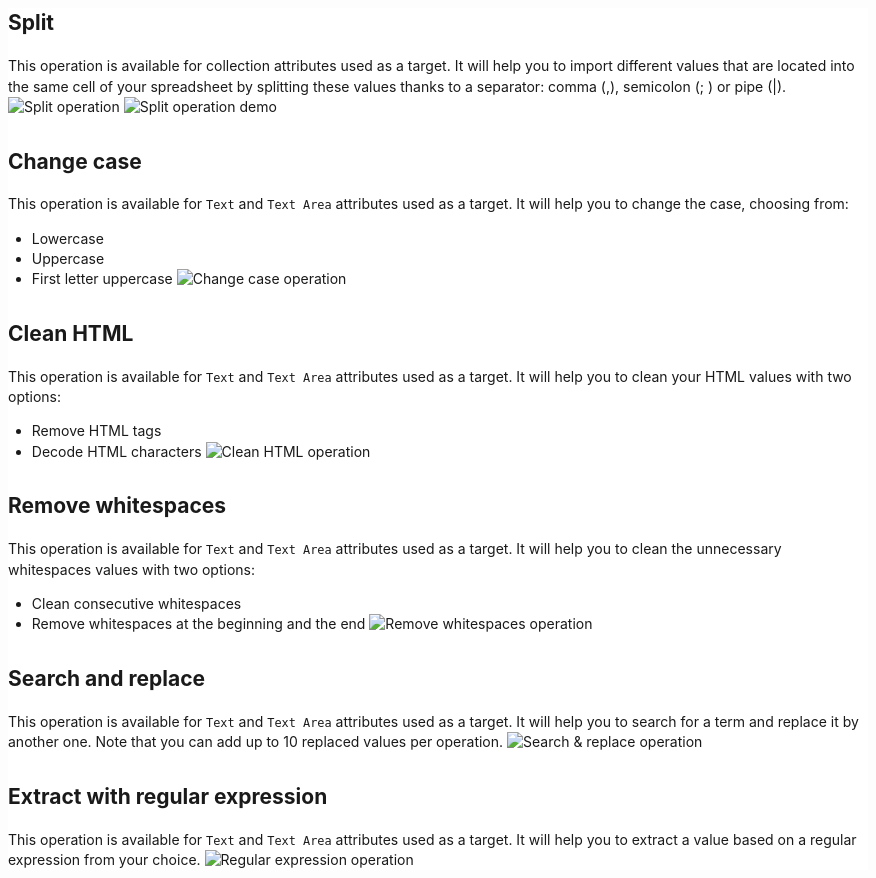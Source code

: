 ## Split

This operation is available for collection attributes used as a target.
It will help you to import different values that are located into the same cell of your spreadsheet by splitting these values thanks to a separator: comma (,), semicolon (; ) or pipe (|).
![Split operation](../img/Tailored-Import_Split.png)
![Split operation demo](../img/Tailored-Import_Split-demo.gif)

## Change case

This operation is available for `Text` and `Text Area` attributes used as a target.
It will help you to change the case, choosing from:
* Lowercase
* Uppercase
* First letter uppercase
![Change case operation](../img/Tailored-Import_Change-case.png)

## Clean HTML

This operation is available for `Text` and `Text Area` attributes used as a target.
It will help you to clean your HTML values with two options:
* Remove HTML tags
* Decode HTML characters
![Clean HTML operation](../img/Tailored-Import_Operation_Clean-HTML-tags.png)

## Remove whitespaces

This operation is available for `Text` and `Text Area` attributes used as a target.
It will help you to clean the unnecessary whitespaces values with two options:
* Clean consecutive whitespaces
* Remove whitespaces at the beginning and the end
![Remove whitespaces operation](../img/Tailored-Import_Operation_Remove-whitespaces.png)

## Search and replace

This operation is available for `Text` and `Text Area` attributes used as a target.
It will help you to search for a term and replace it by another one. Note that you can add up to 10 replaced values per operation.
![Search & replace operation](../img/Tailored-Import_Operation_Search-and-Replace.png)

## Extract with regular expression

This operation is available for `Text` and `Text Area` attributes used as a target.
It will help you to extract a value based on a regular expression from your choice.
![Regular expression operation](../img/Tailored-Import_Operation_Regular-expression.png)
